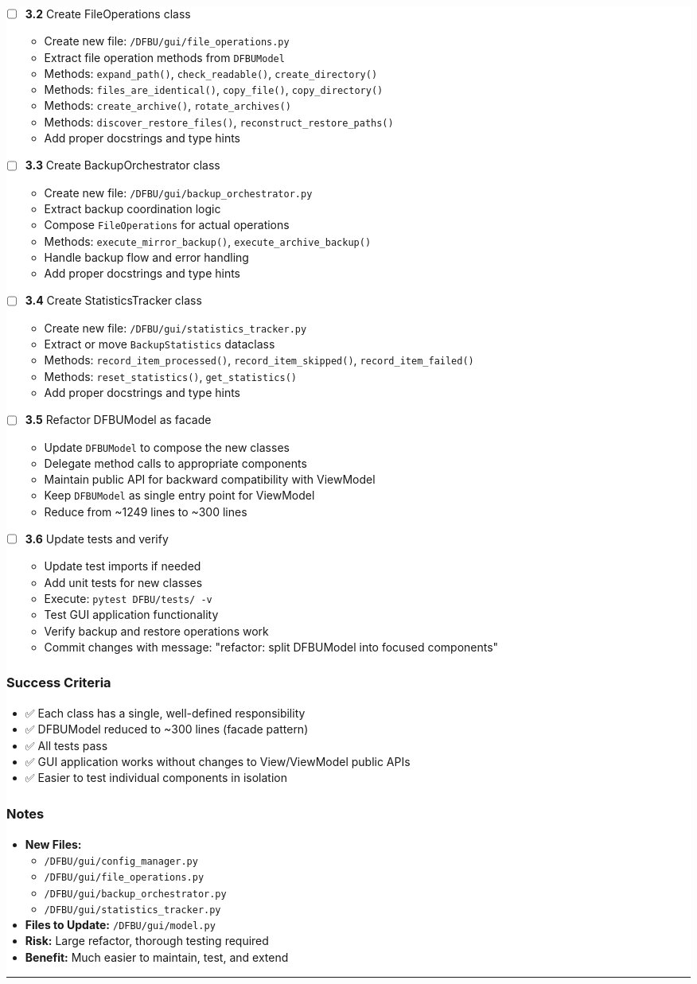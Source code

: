 - [ ] **3.2** Create FileOperations class
  - Create new file: `/DFBU/gui/file_operations.py`
  - Extract file operation methods from `DFBUModel`
  - Methods: `expand_path()`, `check_readable()`, `create_directory()`
  - Methods: `files_are_identical()`, `copy_file()`, `copy_directory()`
  - Methods: `create_archive()`, `rotate_archives()`
  - Methods: `discover_restore_files()`, `reconstruct_restore_paths()`
  - Add proper docstrings and type hints

- [ ] **3.3** Create BackupOrchestrator class
  - Create new file: `/DFBU/gui/backup_orchestrator.py`
  - Extract backup coordination logic
  - Compose `FileOperations` for actual operations
  - Methods: `execute_mirror_backup()`, `execute_archive_backup()`
  - Handle backup flow and error handling
  - Add proper docstrings and type hints

- [ ] **3.4** Create StatisticsTracker class
  - Create new file: `/DFBU/gui/statistics_tracker.py`
  - Extract or move `BackupStatistics` dataclass
  - Methods: `record_item_processed()`, `record_item_skipped()`, `record_item_failed()`
  - Methods: `reset_statistics()`, `get_statistics()`
  - Add proper docstrings and type hints

- [ ] **3.5** Refactor DFBUModel as facade
  - Update `DFBUModel` to compose the new classes
  - Delegate method calls to appropriate components
  - Maintain public API for backward compatibility with ViewModel
  - Keep `DFBUModel` as single entry point for ViewModel
  - Reduce from ~1249 lines to ~300 lines

- [ ] **3.6** Update tests and verify
  - Update test imports if needed
  - Add unit tests for new classes
  - Execute: `pytest DFBU/tests/ -v`
  - Test GUI application functionality
  - Verify backup and restore operations work
  - Commit changes with message: "refactor: split DFBUModel into focused components"

### Success Criteria

- ✅ Each class has a single, well-defined responsibility
- ✅ DFBUModel reduced to ~300 lines (facade pattern)
- ✅ All tests pass
- ✅ GUI application works without changes to View/ViewModel public APIs
- ✅ Easier to test individual components in isolation

### Notes

- **New Files:**
  - `/DFBU/gui/config_manager.py`
  - `/DFBU/gui/file_operations.py`
  - `/DFBU/gui/backup_orchestrator.py`
  - `/DFBU/gui/statistics_tracker.py`
- **Files to Update:** `/DFBU/gui/model.py`
- **Risk:** Large refactor, thorough testing required
- **Benefit:** Much easier to maintain, test, and extend

---